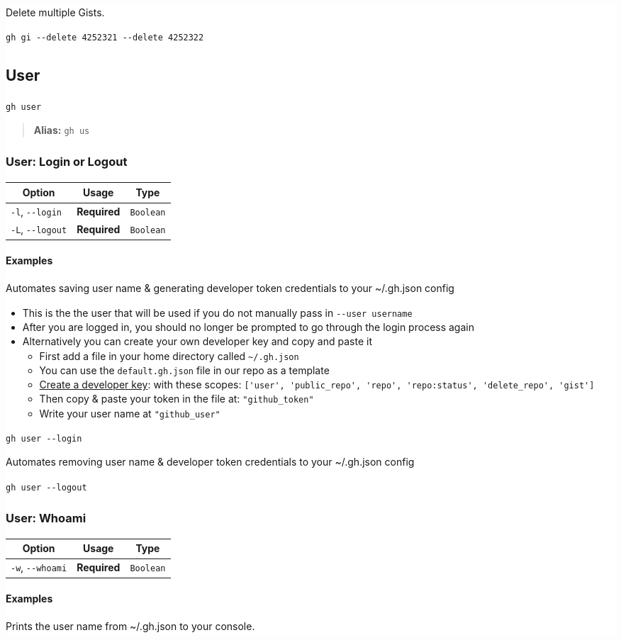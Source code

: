 Delete multiple Gists.

```
gh gi --delete 4252321 --delete 4252322
```

## User

```
gh user
```

> **Alias:** `gh us`

### User: Login or Logout

| Option           | Usage        | Type      |
| ---------------- | ------------ | --------- |
| `-l`, `--login`  | **Required** | `Boolean` |
| `-L`, `--logout` | **Required** | `Boolean` |

#### Examples

Automates saving user name & generating developer token credentials to your ~/.gh.json config

-   This is the the user that will be used if you do not manually pass in `--user username`
-   After you are logged in, you should no longer be prompted to go through the login process again
-   Alternatively you can create your own developer key and copy and paste it
    -   First add a file in your home directory called `~/.gh.json`
    -   You can use the `default.gh.json` file in our repo as a template
    -   [Create a developer key](https://github.com/settings/tokens/new): with these scopes: `['user', 'public_repo', 'repo', 'repo:status', 'delete_repo', 'gist']`
    -   Then copy & paste your token in the file at: `"github_token"`
    -   Write your user name at `"github_user"`

```
gh user --login
```

Automates removing user name & developer token credentials to your ~/.gh.json config

```
gh user --logout
```

### User: Whoami

| Option           | Usage        | Type      |
| ---------------- | ------------ | --------- |
| `-w`, `--whoami` | **Required** | `Boolean` |

#### Examples

Prints the user name from ~/.gh.json to your console.
